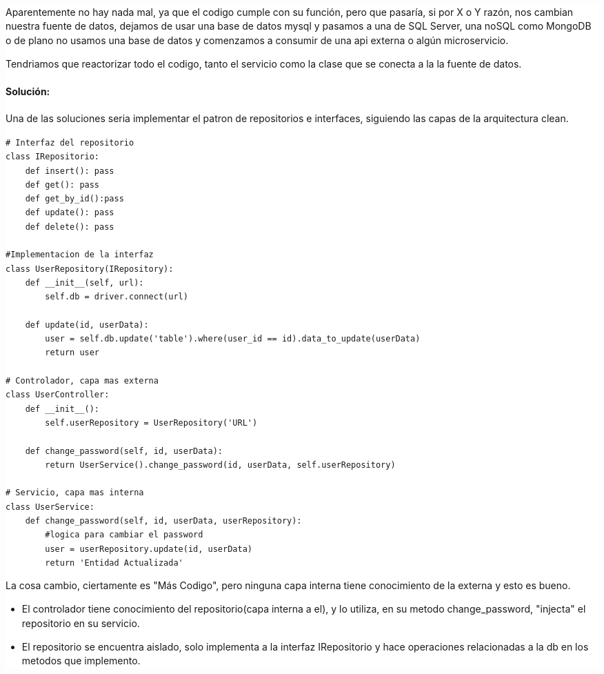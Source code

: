 Aparentemente no hay nada mal, ya que el codigo cumple con su función, pero que pasaría, si por X o Y razón, nos cambian nuestra fuente de datos, dejamos de usar una base de datos mysql y pasamos a una de SQL Server, una noSQL como MongoDB o de plano no usamos una base de datos y comenzamos a consumir de una api externa o algún microservicio.

Tendriamos que reactorizar todo el codigo, tanto el servicio como la clase que se conecta a la la fuente de datos.

#### Solución:

Una de las soluciones seria implementar el patron de repositorios e interfaces, siguiendo las capas de la arquitectura clean.

```diff
# Interfaz del repositorio
class IRepositorio:
    def insert(): pass
    def get(): pass
    def get_by_id():pass 
    def update(): pass
    def delete(): pass

#Implementacion de la interfaz
class UserRepository(IRepository):
    def __init__(self, url):
        self.db = driver.connect(url)

    def update(id, userData):
        user = self.db.update('table').where(user_id == id).data_to_update(userData)
        return user

# Controlador, capa mas externa
class UserController:
    def __init__():
        self.userRepository = UserRepository('URL') 
    
    def change_password(self, id, userData):
        return UserService().change_password(id, userData, self.userRepository) 

# Servicio, capa mas interna
class UserService:
    def change_password(self, id, userData, userRepository):
        #logica para cambiar el password
        user = userRepository.update(id, userData)
        return 'Entidad Actualizada'
```
La cosa cambio, ciertamente es "Más Codigo", pero ninguna capa interna tiene conocimiento de la externa y esto es bueno.

- El controlador tiene conocimiento del repositorio(capa interna a el), y lo utiliza, en su metodo change_password, "injecta" el repositorio en su servicio.

- El repositorio se encuentra aislado, solo implementa a la interfaz IRepositorio y hace operaciones relacionadas a la db en los metodos que implemento.
